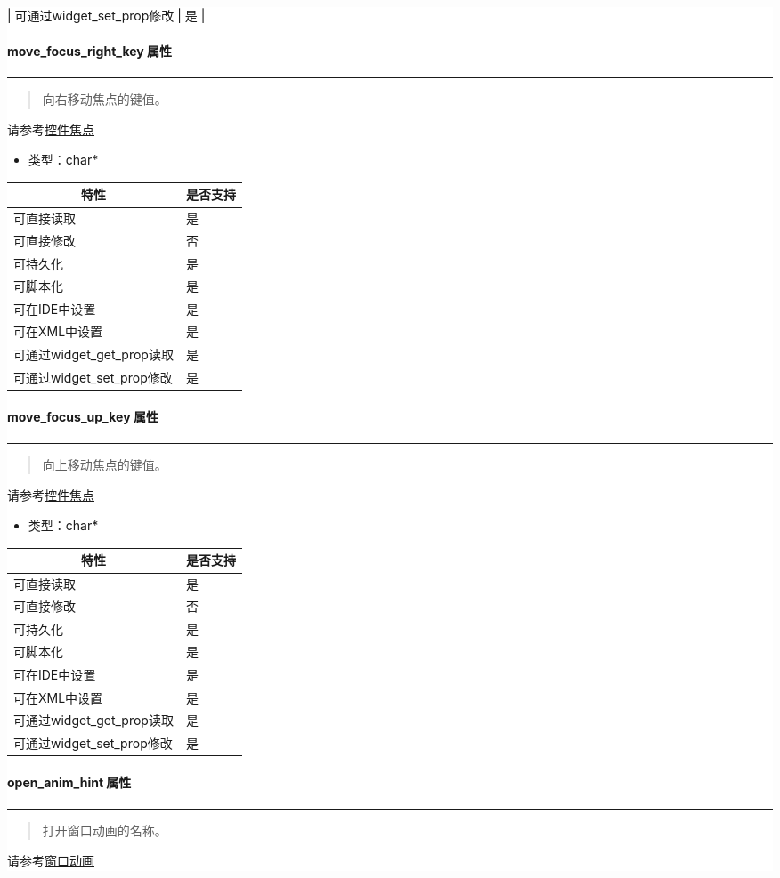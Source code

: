 | 可通过widget\_set\_prop修改 | 是 |
#### move\_focus\_right\_key 属性
-----------------------
> <p id="window_base_t_move_focus_right_key">向右移动焦点的键值。

请参考[控件焦点](https://github.com/zlgopen/awtk/blob/master/docs/widget_focus.md)

* 类型：char*

| 特性 | 是否支持 |
| -------- | ----- |
| 可直接读取 | 是 |
| 可直接修改 | 否 |
| 可持久化   | 是 |
| 可脚本化   | 是 |
| 可在IDE中设置 | 是 |
| 可在XML中设置 | 是 |
| 可通过widget\_get\_prop读取 | 是 |
| 可通过widget\_set\_prop修改 | 是 |
#### move\_focus\_up\_key 属性
-----------------------
> <p id="window_base_t_move_focus_up_key">向上移动焦点的键值。

请参考[控件焦点](https://github.com/zlgopen/awtk/blob/master/docs/widget_focus.md)

* 类型：char*

| 特性 | 是否支持 |
| -------- | ----- |
| 可直接读取 | 是 |
| 可直接修改 | 否 |
| 可持久化   | 是 |
| 可脚本化   | 是 |
| 可在IDE中设置 | 是 |
| 可在XML中设置 | 是 |
| 可通过widget\_get\_prop读取 | 是 |
| 可通过widget\_set\_prop修改 | 是 |
#### open\_anim\_hint 属性
-----------------------
> <p id="window_base_t_open_anim_hint">打开窗口动画的名称。
请参考[窗口动画](https://github.com/zlgopen/awtk/blob/master/docs/window_animator.md)
